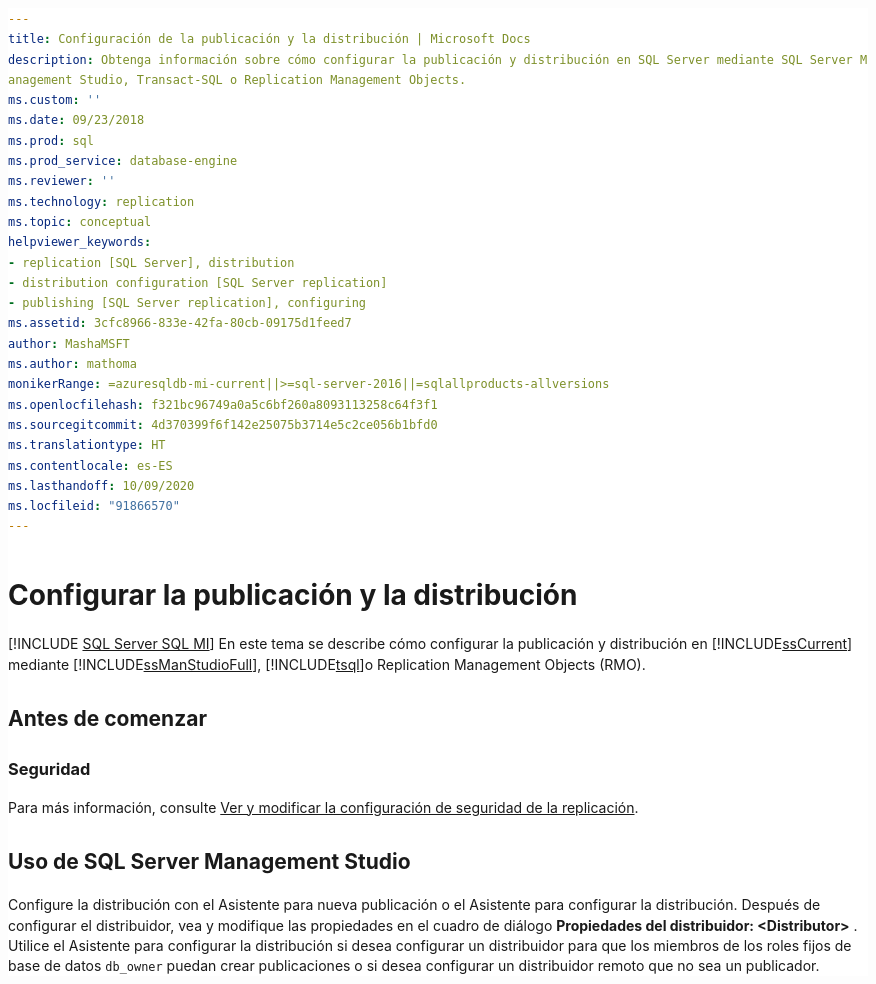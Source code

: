 ```yaml
---
title: Configuración de la publicación y la distribución | Microsoft Docs
description: Obtenga información sobre cómo configurar la publicación y distribución en SQL Server mediante SQL Server Management Studio, Transact-SQL o Replication Management Objects.
ms.custom: ''
ms.date: 09/23/2018
ms.prod: sql
ms.prod_service: database-engine
ms.reviewer: ''
ms.technology: replication
ms.topic: conceptual
helpviewer_keywords:
- replication [SQL Server], distribution
- distribution configuration [SQL Server replication]
- publishing [SQL Server replication], configuring
ms.assetid: 3cfc8966-833e-42fa-80cb-09175d1feed7
author: MashaMSFT
ms.author: mathoma
monikerRange: =azuresqldb-mi-current||>=sql-server-2016||=sqlallproducts-allversions
ms.openlocfilehash: f321bc96749a0a5c6bf260a8093113258c64f3f1
ms.sourcegitcommit: 4d370399f6f142e25075b3714e5c2ce056b1bfd0
ms.translationtype: HT
ms.contentlocale: es-ES
ms.lasthandoff: 10/09/2020
ms.locfileid: "91866570"
---
```

# <a name="configure-publishing-and-distribution"></a>Configurar la publicación y la distribución
[!INCLUDE [SQL Server SQL MI](../../includes/applies-to-version/sql-asdbmi.md)]
 En este tema se describe cómo configurar la publicación y distribución en [!INCLUDE[ssCurrent](../../includes/sscurrent-md.md)] mediante [!INCLUDE[ssManStudioFull](../../includes/ssmanstudiofull-md.md)], [!INCLUDE[tsql](../../includes/tsql-md.md)]o Replication Management Objects (RMO).

##  <a name="before-you-begin"></a><a name="BeforeYouBegin"></a> Antes de comenzar 

###  <a name="security"></a><a name="Security"></a> Seguridad 
Para más información, consulte [Ver y modificar la configuración de seguridad de la replicación](../../relational-databases/replication/security/view-and-modify-replication-security-settings.md).

##  <a name="using-sql-server-management-studio"></a><a name="SSMSProcedure"></a> Uso de SQL Server Management Studio 
Configure la distribución con el Asistente para nueva publicación o el Asistente para configurar la distribución. Después de configurar el distribuidor, vea y modifique las propiedades en el cuadro de diálogo **Propiedades del distribuidor: \<Distributor>** . Utilice el Asistente para configurar la distribución si desea configurar un distribuidor para que los miembros de los roles fijos de base de datos `db_owner` puedan crear publicaciones o si desea configurar un distribuidor remoto que no sea un publicador.
